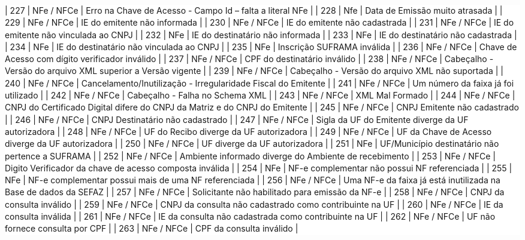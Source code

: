 |    227	      | NFe / NFCe            | Erro na Chave de Acesso - Campo Id – falta a literal NFe	|
|    228	      | Nfe                   | Data de Emissão muito atrasada 	|
|    229	      | NFe / NFCe            | IE do emitente não informada 	|
|    230	      | NFe / NFCe            | IE do emitente não cadastrada 	|
|    231	      | NFe / NFCe            | IE do emitente não vinculada ao CNPJ 	|
|    232	      | NFe            | IE do destinatário não informada 	|
|    233	      | NFe            | IE do destinatário não cadastrada 	|
|    234	      | NFe            | IE do destinatário não vinculada ao CNPJ 	|
|    235	      | NFe            | Inscrição SUFRAMA inválida	|
|    236	      | NFe / NFCe            | Chave de Acesso com dígito verificador inválido	|
|    237	      | NFe / NFCe            | CPF do destinatário inválido 	|
|    238	      | NFe / NFCe            | Cabeçalho - Versão do arquivo XML superior a Versão vigente	|
|    239	      | NFe / NFCe            | Cabeçalho - Versão do arquivo XML não suportada	|
|    240	      | NFe / NFCe            | Cancelamento/Inutilização - Irregularidade Fiscal do Emitente	|
|    241	      | NFe / NFCe            | Um número da faixa já foi utilizado 	|
|    242	      | NFe / NFCe            | Cabeçalho - Falha no Schema XML	|
|    243	      | NFe / NFCe            | XML Mal Formado	|
|    244	      | NFe / NFCe            | CNPJ do Certificado Digital difere do CNPJ da Matriz e do CNPJ do Emitente	|
|    245	      | NFe / NFCe            | CNPJ Emitente não cadastrado 	|
|    246	      | NFe / NFCe            | CNPJ Destinatário não cadastrado	|
|    247	      | NFe / NFCe            | Sigla da UF do Emitente diverge da UF autorizadora	|
|    248	      | NFe / NFCe            | UF do Recibo diverge da UF autorizadora	|
|    249	      | NFe / NFCe            | UF da Chave de Acesso diverge da UF autorizadora	|
|    250	      | NFe / NFCe            | UF diverge da UF autorizadora	|
|    251	      | NFe            | UF/Município destinatário não pertence a SUFRAMA	|
|    252	      | NFe / NFCe            | Ambiente informado diverge do Ambiente de recebimento	|
|    253	      | NFe / NFCe            | Digito Verificador da chave de acesso composta inválida	|
|    254	      | NFe            | NF-e complementar não possui NF referenciada 	|
|    255	      | NFe            | NF-e complementar possui mais de uma NF referenciada 	|
|    256	      | NFe / NFCe            | Uma NF-e da faixa já está inutilizada na Base de dados da SEFAZ 	|
|    257	      | NFe / NFCe            | Solicitante não habilitado para emissão da NF-e	|
|    258	      | NFe / NFCe            | CNPJ da consulta inválido	|
|    259	      | NFe / NFCe            | CNPJ da consulta não cadastrado como contribuinte na UF	|
|    260	      | NFe / NFCe            | IE da consulta inválida	|
|    261	      | NFe / NFCe            | IE da consulta não cadastrada como contribuinte na UF	|
|    262	      | NFe / NFCe            | UF não fornece consulta por CPF	|
|    263	      | NFe / NFCe            | CPF da consulta inválido	|